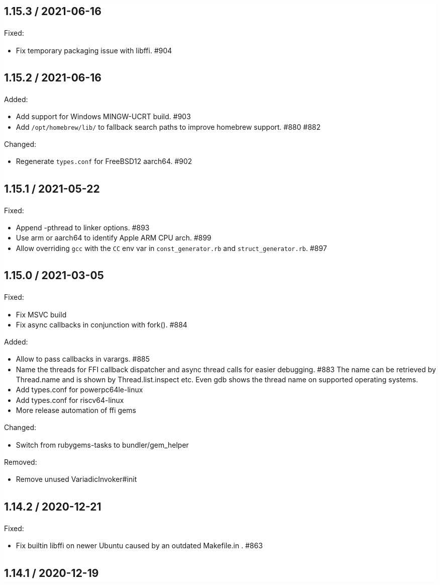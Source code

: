 1.15.3 / 2021-06-16
-------------------

Fixed:
* Fix temporary packaging issue with libffi. #904


1.15.2 / 2021-06-16
-------------------

Added:
* Add support for Windows MINGW-UCRT build. #903
* Add `/opt/homebrew/lib/` to fallback search paths to improve homebrew support. #880 #882

Changed:
* Regenerate `types.conf` for FreeBSD12 aarch64. #902


1.15.1 / 2021-05-22
-------------------

Fixed:
* Append -pthread to linker options. #893
* Use arm or aarch64 to identify Apple ARM CPU arch. #899
* Allow overriding `gcc` with the `CC` env var in `const_generator.rb` and `struct_generator.rb`. #897


1.15.0 / 2021-03-05
-------------------

Fixed:
* Fix MSVC build
* Fix async callbacks in conjunction with fork(). #884

Added:
* Allow to pass callbacks in varargs. #885
* Name the threads for FFI callback dispatcher and async thread calls for easier debugging. #883
  The name can be retrieved by Thread.name and is shown by Thread.list.inspect etc.
  Even gdb shows the thread name on supported operating systems.
* Add types.conf for powerpc64le-linux
* Add types.conf for riscv64-linux
* More release automation of ffi gems

Changed:
* Switch from rubygems-tasks to bundler/gem_helper

Removed:
* Remove unused VariadicInvoker#init


1.14.2 / 2020-12-21
-------------------

Fixed:
* Fix builtin libffi on newer Ubuntu caused by an outdated Makefile.in . #863


1.14.1 / 2020-12-19
-------------------
